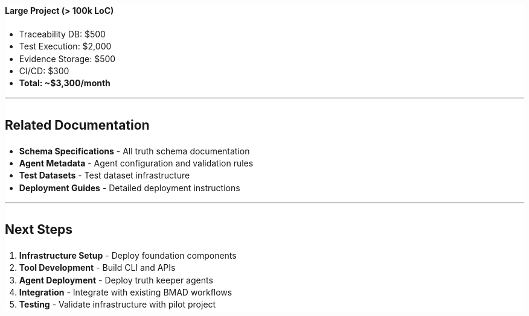#### Large Project (> 100k LoC)
- Traceability DB: $500
- Test Execution: $2,000
- Evidence Storage: $500
- CI/CD: $300
- **Total: ~$3,300/month**

---

## Related Documentation

- **Schema Specifications** - All truth schema documentation
- **Agent Metadata** - Agent configuration and validation rules
- **Test Datasets** - Test dataset infrastructure
- **Deployment Guides** - Detailed deployment instructions

---

## Next Steps

1. **Infrastructure Setup** - Deploy foundation components
2. **Tool Development** - Build CLI and APIs
3. **Agent Deployment** - Deploy truth keeper agents
4. **Integration** - Integrate with existing BMAD workflows
5. **Testing** - Validate infrastructure with pilot project
